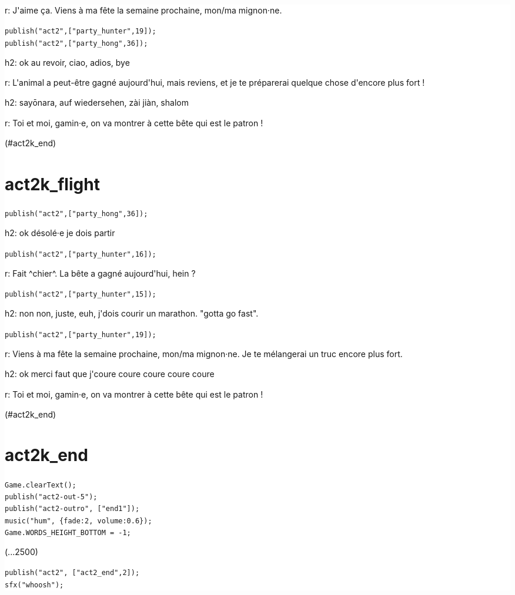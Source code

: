 r: J'aime ça. Viens à ma fête la semaine prochaine, mon/ma mignon·ne.

```
publish("act2",["party_hunter",19]);
publish("act2",["party_hong",36]);
```

h2: ok au revoir, ciao, adios, bye

r: L'animal a peut-être gagné aujourd'hui, mais reviens, et je te préparerai quelque chose d'encore plus fort !

h2: sayōnara, auf wiedersehen, zài jiàn, shalom

r: Toi et moi, gamin·e, on va montrer à cette bête qui est le patron !

(#act2k_end)

# act2k_flight

`publish("act2",["party_hong",36]);`

h2: ok désolé·e je dois partir

`publish("act2",["party_hunter",16]);`

r: Fait ^chier^. La bête a gagné aujourd'hui, hein ?

`publish("act2",["party_hunter",15]);`

h2: non non, juste, euh, j'dois courir un marathon. "gotta go fast".

`publish("act2",["party_hunter",19]);`

r: Viens à ma fête la semaine prochaine, mon/ma mignon·ne. Je te mélangerai un truc encore plus fort.

h2: ok merci faut que j'coure coure coure coure coure

r: Toi et moi, gamin·e, on va montrer à cette bête qui est le patron !

(#act2k_end)

# act2k_end

```
Game.clearText();
publish("act2-out-5");
publish("act2-outro", ["end1"]);
music("hum", {fade:2, volume:0.6});
Game.WORDS_HEIGHT_BOTTOM = -1;
```

(...2500)

```
publish("act2", ["act2_end",2]);
sfx("whoosh");
```
